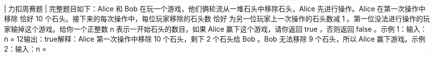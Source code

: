 | 力扣周赛题 | 完整题目如下：Alice 和 Bob 在玩一个游戏，他们俩轮流从一堆石头中移除石头，Alice 先进行操作。Alice 在第一次操作中移除 恰好 10 个石头。接下来的每次操作中，每位玩家移除的石头数 恰好 为另一位玩家上一次操作的石头数减 1 。第一位没法进行操作的玩家输掉这个游戏。给你一个正整数 n 表示一开始石头的数目，如果 Alice 赢下这个游戏，请你返回 true ，否则返回 false 。示例 1：输入：n = 12输出：true解释：Alice 第一次操作中移除 10 个石头，剩下 2 个石头给 Bob 。Bob 无法移除 9 个石头，所以 Alice 赢下游戏。示例 2：输入：n =